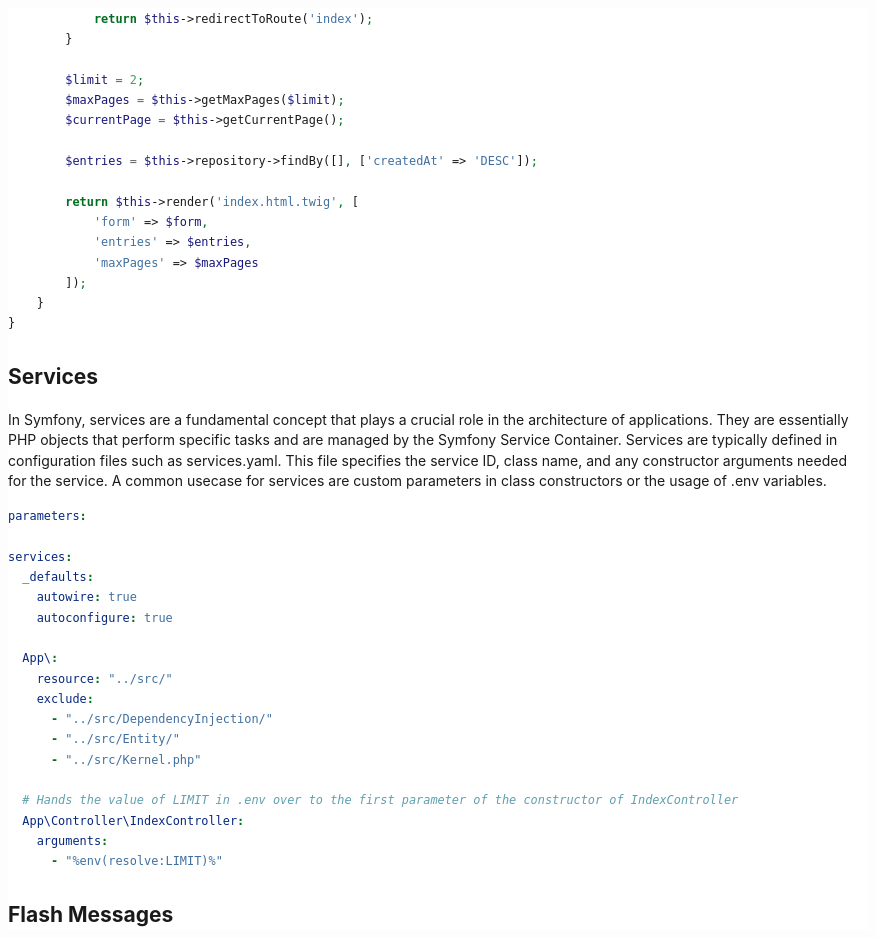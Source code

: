 ```php
            return $this->redirectToRoute('index');
        }

        $limit = 2;
        $maxPages = $this->getMaxPages($limit);
        $currentPage = $this->getCurrentPage();

        $entries = $this->repository->findBy([], ['createdAt' => 'DESC']);

        return $this->render('index.html.twig', [
            'form' => $form,
            'entries' => $entries,
            'maxPages' => $maxPages
        ]);
    }
}
```

## Services

In Symfony, services are a fundamental concept that plays a crucial role in the architecture of applications. They are essentially PHP objects that perform specific tasks and are managed by the Symfony Service Container.
Services are typically defined in configuration files such as services.yaml. This file specifies the service ID, class name, and any constructor arguments needed for the service.
A common usecase for services are custom parameters in class constructors or the usage of .env variables.

```yml
parameters:

services:
  _defaults:
    autowire: true
    autoconfigure: true

  App\:
    resource: "../src/"
    exclude:
      - "../src/DependencyInjection/"
      - "../src/Entity/"
      - "../src/Kernel.php"

  # Hands the value of LIMIT in .env over to the first parameter of the constructor of IndexController
  App\Controller\IndexController:
    arguments:
      - "%env(resolve:LIMIT)%"
```

## Flash Messages
